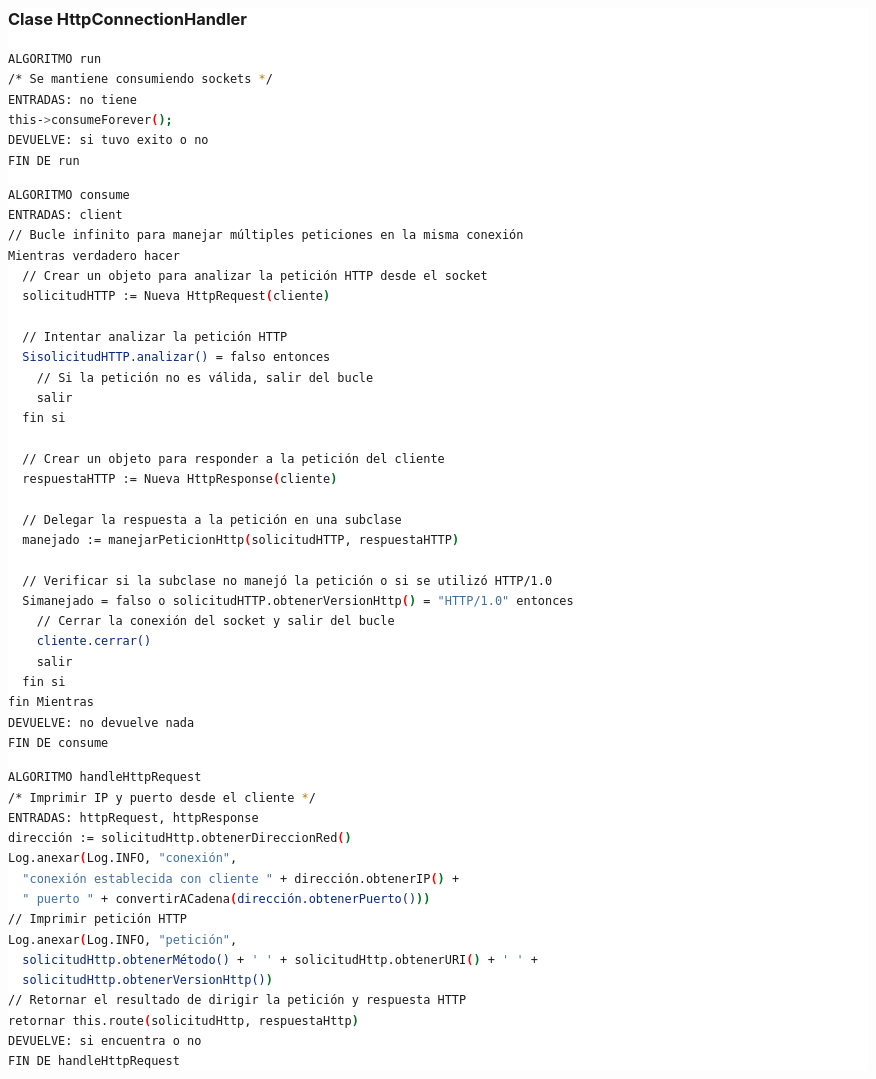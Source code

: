 ### Clase HttpConnectionHandler

```sh
ALGORITMO run
/* Se mantiene consumiendo sockets */
ENTRADAS: no tiene
this->consumeForever();
DEVUELVE: si tuvo exito o no
FIN DE run
```

```sh
ALGORITMO consume
ENTRADAS: client
// Bucle infinito para manejar múltiples peticiones en la misma conexión
Mientras verdadero hacer
  // Crear un objeto para analizar la petición HTTP desde el socket
  solicitudHTTP := Nueva HttpRequest(cliente)
  
  // Intentar analizar la petición HTTP
  SisolicitudHTTP.analizar() = falso entonces
    // Si la petición no es válida, salir del bucle
    salir
  fin si
  
  // Crear un objeto para responder a la petición del cliente
  respuestaHTTP := Nueva HttpResponse(cliente)
  
  // Delegar la respuesta a la petición en una subclase
  manejado := manejarPeticionHttp(solicitudHTTP, respuestaHTTP)
  
  // Verificar si la subclase no manejó la petición o si se utilizó HTTP/1.0
  Simanejado = falso o solicitudHTTP.obtenerVersionHttp() = "HTTP/1.0" entonces
    // Cerrar la conexión del socket y salir del bucle
    cliente.cerrar()
    salir
  fin si
fin Mientras
DEVUELVE: no devuelve nada
FIN DE consume
```

```sh
ALGORITMO handleHttpRequest
/* Imprimir IP y puerto desde el cliente */
ENTRADAS: httpRequest, httpResponse
dirección := solicitudHttp.obtenerDireccionRed()
Log.anexar(Log.INFO, "conexión",
  "conexión establecida con cliente " + dirección.obtenerIP() +
  " puerto " + convertirACadena(dirección.obtenerPuerto()))
// Imprimir petición HTTP
Log.anexar(Log.INFO, "petición",
  solicitudHttp.obtenerMétodo() + ' ' + solicitudHttp.obtenerURI() + ' ' +
  solicitudHttp.obtenerVersionHttp())
// Retornar el resultado de dirigir la petición y respuesta HTTP
retornar this.route(solicitudHttp, respuestaHttp)
DEVUELVE: si encuentra o no
FIN DE handleHttpRequest
```
